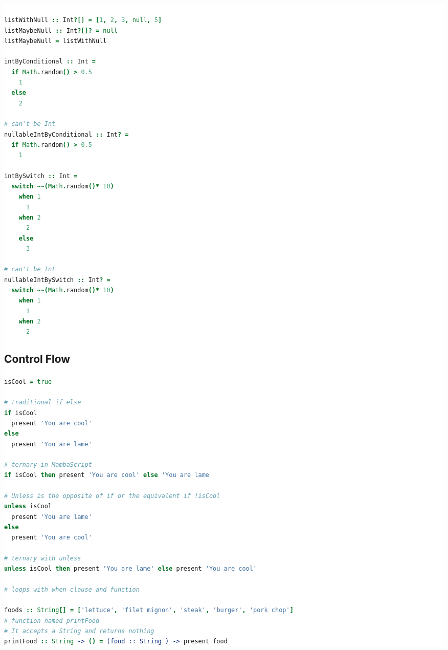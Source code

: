 ```coffee

listWithNull :: Int?[] = [1, 2, 3, null, 5]
listMaybeNull :: Int?[]? = null
listMaybeNull = listWithNull

intByConditional :: Int =
  if Math.random() > 0.5
    1
  else
    2

# can't be Int
nullableIntByConditional :: Int? =
  if Math.random() > 0.5
    1

intBySwitch :: Int =
  switch ~~(Math.random()* 10)
    when 1
      1
    when 2
      2
    else
      3

# can't be Int
nullableIntBySwitch :: Int? =
  switch ~~(Math.random()* 10)
    when 1
      1
    when 2
      2
```

## Control Flow
```coffee
isCool = true

# traditional if else
if isCool
  present 'You are cool'
else
  present 'You are lame'

# ternary in MambaScript
if isCool then present 'You are cool' else 'You are lame'

# Unless is the opposite of if or the equivalent if !isCool
unless isCool
  present 'You are lame'
else
  present 'You are cool'

# ternary with unless
unless isCool then present 'You are lame' else present 'You are cool'

# loops with when clause and function

foods :: String[] = ['lettuce', 'filet mignon', 'steak', 'burger', 'pork chop']
# function named printFood
# It accepts a String and returns nothing 
printFood :: String -> () = (food :: String ) -> present food
```